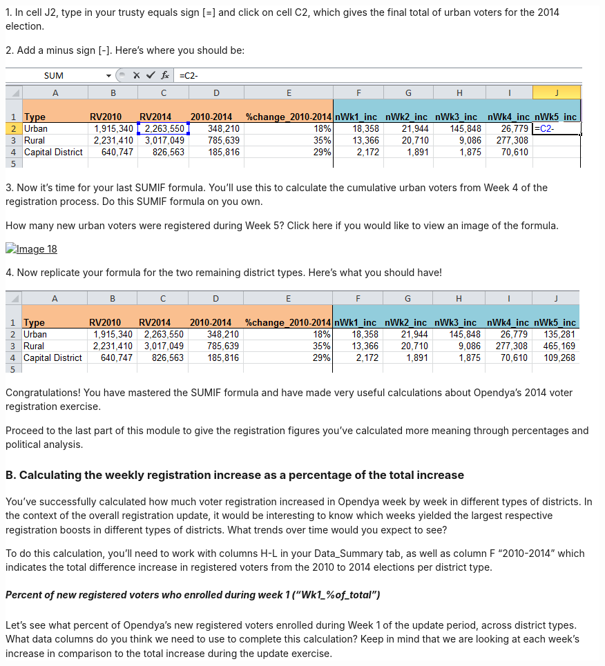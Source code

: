 1\. In cell J2, type in your trusty equals sign \[=\] and click on cell C2, which gives the final total of urban voters for the 2014 election.

2\. Add a minus sign \[-\]. Here’s where you should be:

[![Image 17](/assets/images/academy/module_6/Module_6_Photo_17.png)](/assets/images/academy/module_6/Module_6_Photo_17.png)

3\. Now it’s time for your last SUMIF formula. You’ll use this to calculate the cumulative urban voters from Week 4 of the registration process. Do this SUMIF formula on you own.

How many new urban voters were registered during Week 5? Click here if you would like to view an image of the formula.

[![Image 18](https://openelectiondata.net/images/academy/module_6/Module_6_Photo_18.png)](https://openelectiondata.net/images/academy/module_6/Module_6_Photo_18.png)

4\. Now replicate your formula for the two remaining district types. Here’s what you should have!

[![Image 19](/assets/images/academy/module_6/Module_6_Photo_19.png)](/assets/images/academy/module_6/Module_6_Photo_19.png)

Congratulations! You have mastered the SUMIF formula and have made very useful calculations about Opendya’s 2014 voter registration exercise.

Proceed to the last part of this module to give the registration figures you’ve calculated more meaning through percentages and political analysis.

### B. Calculating the weekly registration increase as a percentage of the total increase

You’ve successfully calculated how much voter registration increased in Opendya week by week in different types of districts. In the context of the overall registration update, it would be interesting to know which weeks yielded the largest respective registration boosts in different types of districts. What trends over time would you expect to see?

To do this calculation, you’ll need to work with columns H-L in your Data_Summary tab, as well as column F “2010-2014” which indicates the total difference increase in registered voters from the 2010 to 2014 elections per district type.

##### **Percent of new registered voters who enrolled during week 1 (“Wk1\_%of_total”)**

Let’s see what percent of Opendya’s new registered voters enrolled during Week 1 of the update period, across district types. What data columns do you think we need to use to complete this calculation? Keep in mind that we are looking at each week’s increase in comparison to the total increase during the update exercise.

